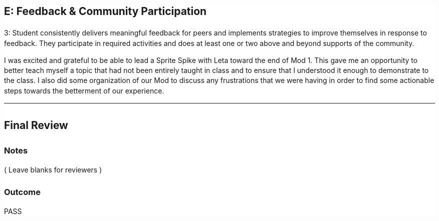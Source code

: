 ## E: Feedback & Community Participation

3: Student consistently delivers meaningful feedback for peers and implements strategies to improve themselves in response to feedback. They participate in required activities and does at least one or two above and beyond supports of the community.

I was excited and grateful to be able to lead a Sprite Spike with Leta toward the end of Mod 1. This gave me an opportunity to better teach myself a topic that had not been entirely taught in class and to ensure that I understood it enough to demonstrate to the class. I also did some organization of our Mod to discuss any frustrations that we were having in order to find some actionable steps towards the betterment of our experience.

------------------

## Final Review

### Notes

( Leave blanks for reviewers )

### Outcome

PASS
